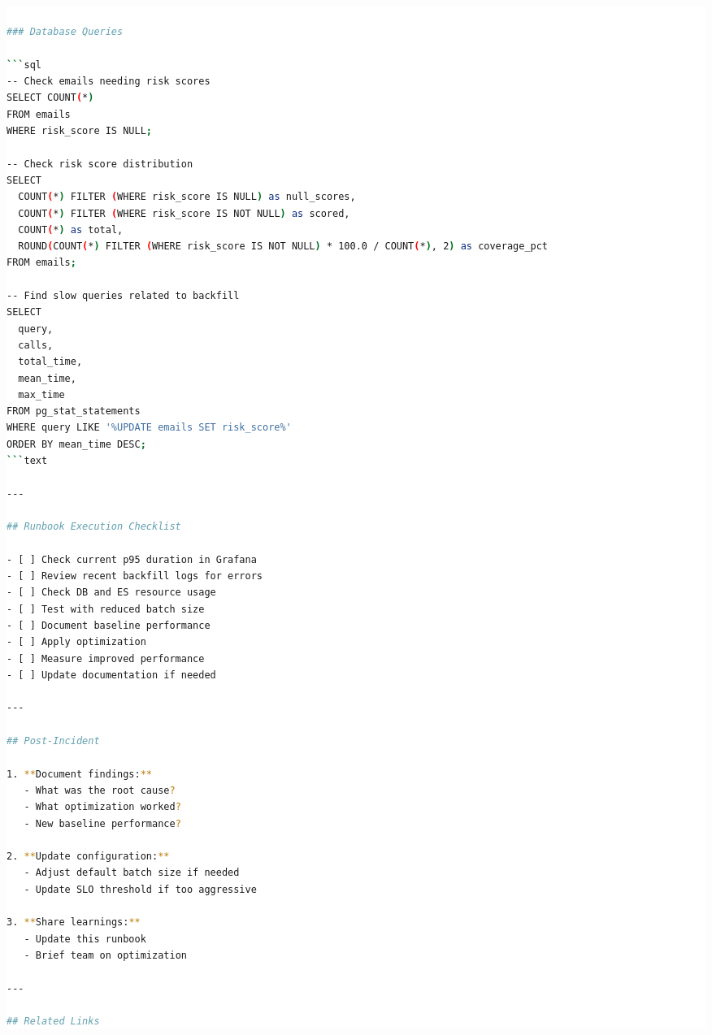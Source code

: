 ```bash

### Database Queries

```sql
-- Check emails needing risk scores
SELECT COUNT(*) 
FROM emails 
WHERE risk_score IS NULL;

-- Check risk score distribution
SELECT 
  COUNT(*) FILTER (WHERE risk_score IS NULL) as null_scores,
  COUNT(*) FILTER (WHERE risk_score IS NOT NULL) as scored,
  COUNT(*) as total,
  ROUND(COUNT(*) FILTER (WHERE risk_score IS NOT NULL) * 100.0 / COUNT(*), 2) as coverage_pct
FROM emails;

-- Find slow queries related to backfill
SELECT 
  query,
  calls,
  total_time,
  mean_time,
  max_time
FROM pg_stat_statements
WHERE query LIKE '%UPDATE emails SET risk_score%'
ORDER BY mean_time DESC;
```text

---

## Runbook Execution Checklist

- [ ] Check current p95 duration in Grafana
- [ ] Review recent backfill logs for errors
- [ ] Check DB and ES resource usage
- [ ] Test with reduced batch size
- [ ] Document baseline performance
- [ ] Apply optimization
- [ ] Measure improved performance
- [ ] Update documentation if needed

---

## Post-Incident

1. **Document findings:**
   - What was the root cause?
   - What optimization worked?
   - New baseline performance?

2. **Update configuration:**
   - Adjust default batch size if needed
   - Update SLO threshold if too aggressive

3. **Share learnings:**
   - Update this runbook
   - Brief team on optimization

---

## Related Links

```